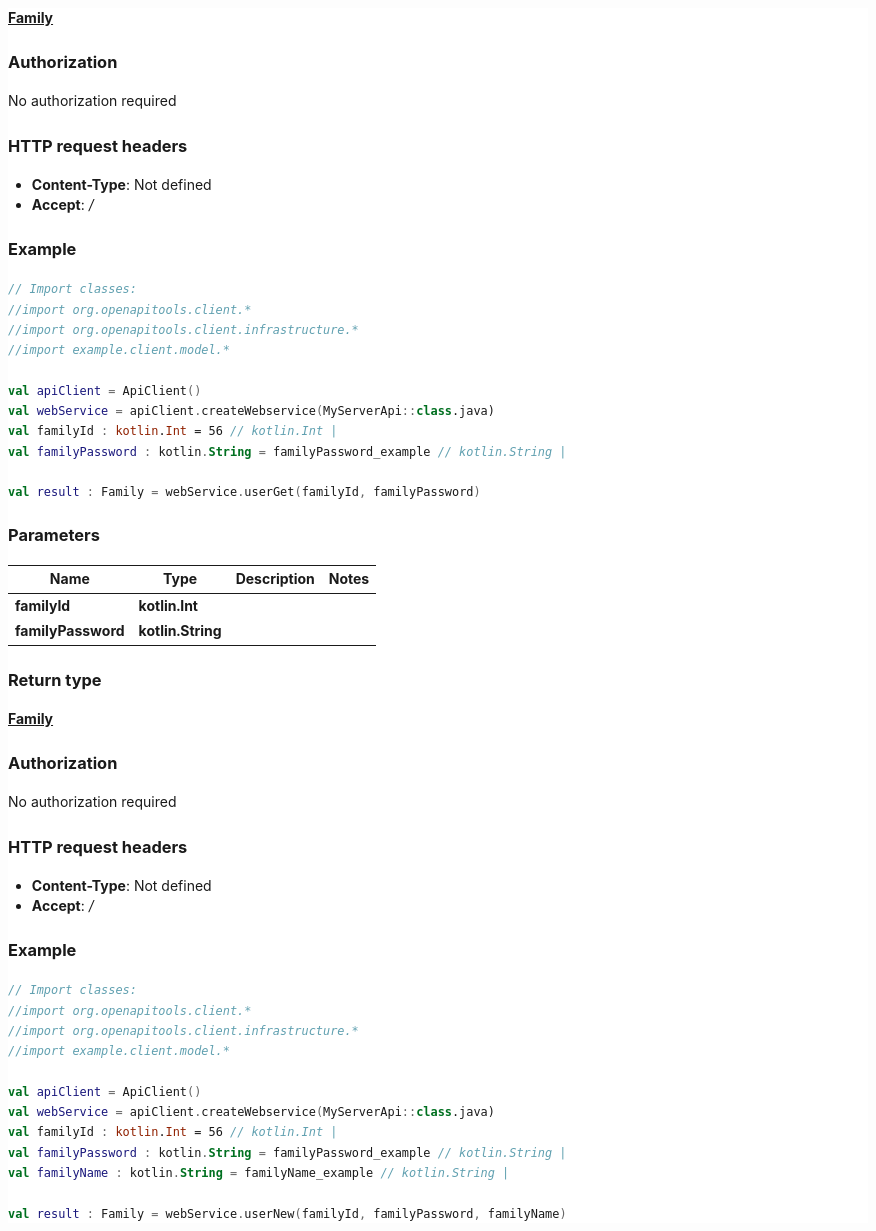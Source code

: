 [**Family**](Family.md)

### Authorization

No authorization required

### HTTP request headers

 - **Content-Type**: Not defined
 - **Accept**: */*




### Example
```kotlin
// Import classes:
//import org.openapitools.client.*
//import org.openapitools.client.infrastructure.*
//import example.client.model.*

val apiClient = ApiClient()
val webService = apiClient.createWebservice(MyServerApi::class.java)
val familyId : kotlin.Int = 56 // kotlin.Int | 
val familyPassword : kotlin.String = familyPassword_example // kotlin.String | 

val result : Family = webService.userGet(familyId, familyPassword)
```

### Parameters

Name | Type | Description  | Notes
------------- | ------------- | ------------- | -------------
 **familyId** | **kotlin.Int**|  |
 **familyPassword** | **kotlin.String**|  |

### Return type

[**Family**](Family.md)

### Authorization

No authorization required

### HTTP request headers

 - **Content-Type**: Not defined
 - **Accept**: */*




### Example
```kotlin
// Import classes:
//import org.openapitools.client.*
//import org.openapitools.client.infrastructure.*
//import example.client.model.*

val apiClient = ApiClient()
val webService = apiClient.createWebservice(MyServerApi::class.java)
val familyId : kotlin.Int = 56 // kotlin.Int | 
val familyPassword : kotlin.String = familyPassword_example // kotlin.String | 
val familyName : kotlin.String = familyName_example // kotlin.String | 

val result : Family = webService.userNew(familyId, familyPassword, familyName)
```
